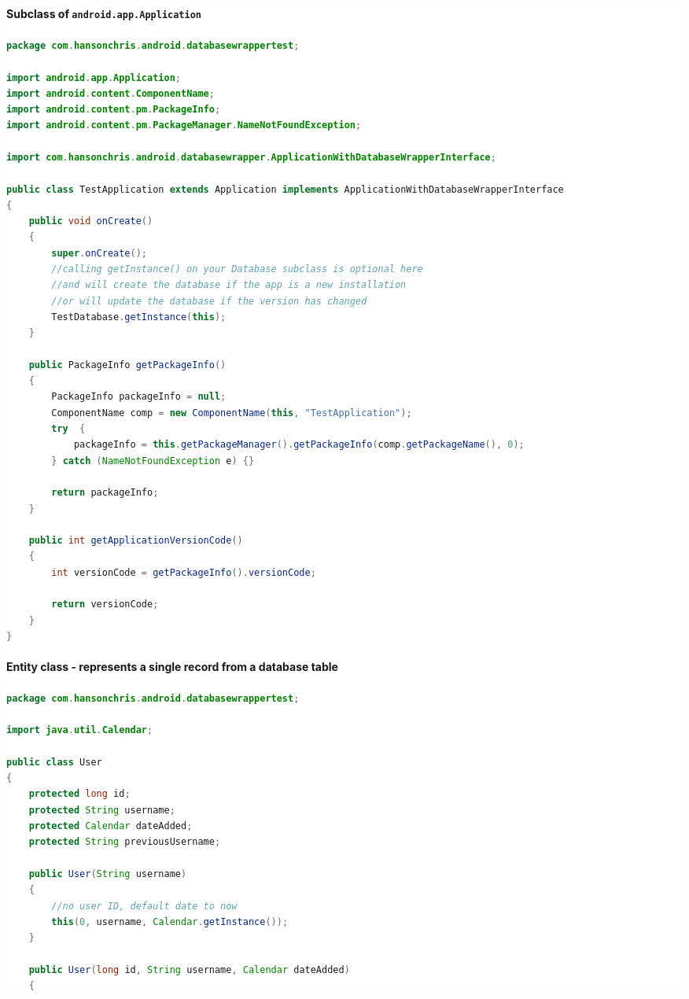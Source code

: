 #### Subclass of `android.app.Application`
```java
package com.hansonchris.android.databasewrappertest;

import android.app.Application;
import android.content.ComponentName;
import android.content.pm.PackageInfo;
import android.content.pm.PackageManager.NameNotFoundException;

import com.hansonchris.android.databasewrapper.ApplicationWithDatabaseWrapperInterface;

public class TestApplication extends Application implements ApplicationWithDatabaseWrapperInterface
{
    public void onCreate()
    {
        super.onCreate();
        //calling getInstance() on your Database subclass is optional here
        //and will create the database if the app is a new installation
        //or will update the database if the version has changed
        TestDatabase.getInstance(this);
    }

    public PackageInfo getPackageInfo()
    {
        PackageInfo packageInfo = null;
        ComponentName comp = new ComponentName(this, "TestApplication");
        try  {
            packageInfo = this.getPackageManager().getPackageInfo(comp.getPackageName(), 0);
        } catch (NameNotFoundException e) {}

        return packageInfo;
    }

    public int getApplicationVersionCode()
    {
        int versionCode = getPackageInfo().versionCode;

        return versionCode;
    }
}
```

#### Entity class - represents a single record from a database table
```java
package com.hansonchris.android.databasewrappertest;

import java.util.Calendar;

public class User
{
    protected long id;
    protected String username;
    protected Calendar dateAdded;
    protected String previousUsername;

    public User(String username)
    {
        //no user ID, default date to now
        this(0, username, Calendar.getInstance());
    }

    public User(long id, String username, Calendar dateAdded)
    {
```